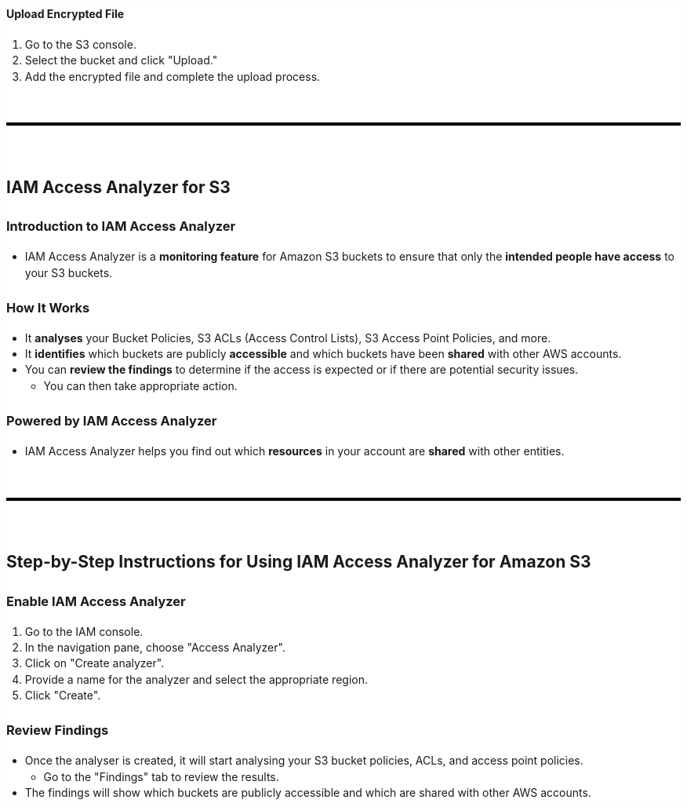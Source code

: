 #### Upload Encrypted File
1. Go to the S3 console.
2. Select the bucket and click "Upload."
3. Add the encrypted file and complete the upload process.

<br>

<hr style="height:4px;background:black">

<br>

## IAM Access Analyzer for S3

### Introduction to IAM Access Analyzer
* IAM Access Analyzer is a **monitoring feature** for Amazon S3 buckets to ensure that only the **intended people have access** to your S3 buckets.

### How It Works
* It **analyses** your Bucket Policies, S3 ACLs (Access Control Lists), S3 Access Point Policies, and more.
* It **identifies** which buckets are publicly **accessible** and which buckets have been **shared** with other AWS accounts.
* You can **review the findings** to determine if the access is expected or if there are potential security issues. 
  * You can then take appropriate action.

### Powered by IAM Access Analyzer
* IAM Access Analyzer helps you find out which **resources** in your account are **shared** with other entities.

<br>

<hr style="height:4px;background:black">

<br>

## Step-by-Step Instructions for Using IAM Access Analyzer for Amazon S3
### Enable IAM Access Analyzer
1. Go to the IAM console.
2. In the navigation pane, choose "Access Analyzer".
3. Click on "Create analyzer".
4. Provide a name for the analyzer and select the appropriate region.
5. Click "Create".

### Review Findings
* Once the analyser is created, it will start analysing your S3 bucket policies, ACLs, and access point policies.
  * Go to the "Findings" tab to review the results.
* The findings will show which buckets are publicly accessible and which are shared with other AWS accounts.
